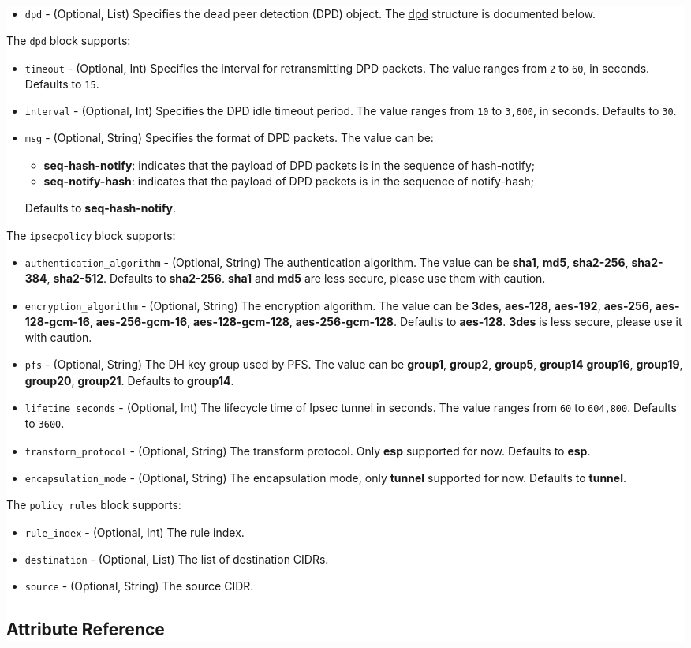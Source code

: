 * `dpd` - (Optional, List) Specifies the dead peer detection (DPD) object.
  The [dpd](#Connection_DPD) structure is documented below.

<a name="Connection_DPD"></a>
The `dpd` block supports:

* `timeout` - (Optional, Int) Specifies the interval for retransmitting DPD packets.
  The value ranges from `2` to `60`, in seconds. Defaults to `15`.

* `interval` - (Optional, Int) Specifies the DPD idle timeout period.
  The value ranges from `10` to `3,600`, in seconds. Defaults to `30`.

* `msg` - (Optional, String) Specifies the format of DPD packets. The value can be:
  + **seq-hash-notify**: indicates that the payload of DPD packets is in the sequence of hash-notify;
  + **seq-notify-hash**: indicates that the payload of DPD packets is in the sequence of notify-hash;

  Defaults to **seq-hash-notify**.

<a name="Connection_CreateRequestIpsecPolicy"></a>
The `ipsecpolicy` block supports:

* `authentication_algorithm` - (Optional, String) The authentication algorithm. The value can be **sha1**, **md5**,
  **sha2-256**, **sha2-384**, **sha2-512**. Defaults to **sha2-256**. **sha1** and **md5** are less secure,
  please use them with caution.

* `encryption_algorithm` - (Optional, String) The encryption algorithm. The value can be **3des**, **aes-128**, **aes-192**,
  **aes-256**, **aes-128-gcm-16**, **aes-256-gcm-16**, **aes-128-gcm-128**, **aes-256-gcm-128**. Defaults to **aes-128**.
  **3des** is less secure, please use it with caution.

* `pfs` - (Optional, String) The DH key group used by PFS. The value can be **group1**, **group2**, **group5**, **group14**
  **group16**, **group19**, **group20**, **group21**. Defaults to **group14**.

* `lifetime_seconds` - (Optional, Int) The lifecycle time of Ipsec tunnel in seconds.
  The value ranges from `60` to `604,800`. Defaults to `3600`.

* `transform_protocol` - (Optional, String) The transform protocol. Only **esp** supported for now.
  Defaults to **esp**.

* `encapsulation_mode` - (Optional, String) The encapsulation mode, only **tunnel** supported for now.
  Defaults to **tunnel**.

<a name="Connection_PolicyRule"></a>
The `policy_rules` block supports:

* `rule_index` - (Optional, Int) The rule index.

* `destination` - (Optional, List) The list of destination CIDRs.

* `source` - (Optional, String) The source CIDR.

## Attribute Reference
